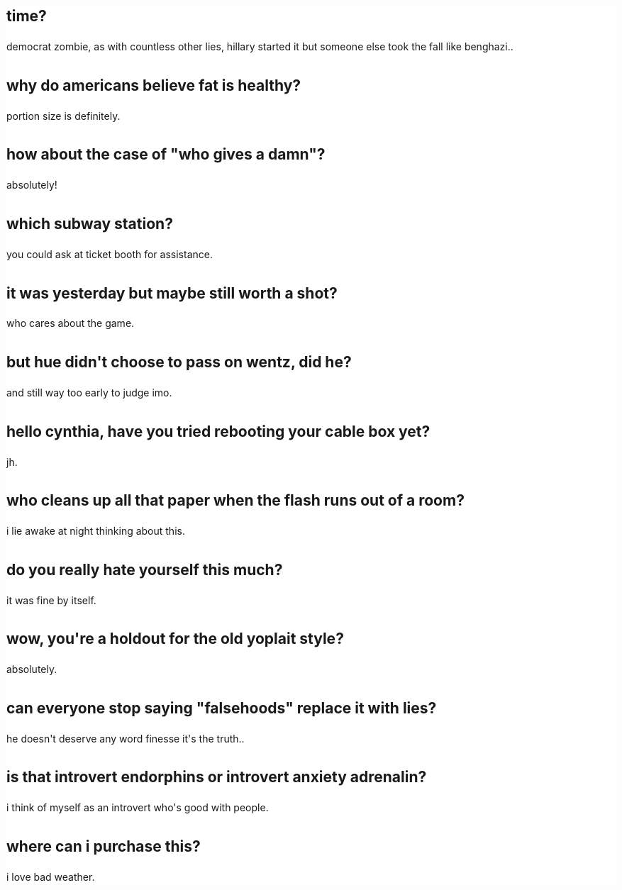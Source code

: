 ## time?
democrat zombie, as with countless other lies, hillary started it but someone else took the fall like benghazi..

## why do americans believe fat is healthy?
portion size is definitely.

## how about the case of "who gives a damn"?
absolutely!

## which subway station?
you could ask at ticket booth for assistance.

## it was yesterday but maybe still worth a shot?
who cares about the game.

## but hue didn't choose to pass on wentz, did he?
and still way too early to judge imo.

## hello cynthia, have you tried rebooting your cable box yet?
jh.

## who cleans up all that paper when the flash runs out of a room?
i lie awake at night thinking about this.

## do you really hate yourself this much?
it was fine by itself.

## wow, you're a holdout for the old yoplait style?
absolutely.

## can everyone stop saying "falsehoods"  replace it with lies?
he doesn't deserve any word finesse  it's the truth..

## is that introvert endorphins or introvert anxiety adrenalin?
i think of myself as an introvert who's good with people.

## where can i purchase this?
i love bad weather.
